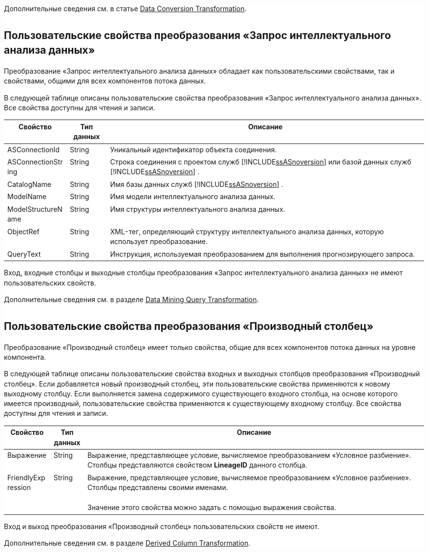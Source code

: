  Дополнительные сведения см. в статье [Data Conversion Transformation](../../../integration-services/data-flow/transformations/data-conversion-transformation.md).  
  
##  <a name="dmquery"></a> Пользовательские свойства преобразования «Запрос интеллектуального анализа данных»  
 Преобразование «Запрос интеллектуального анализа данных» обладает как пользовательскими свойствами, так и свойствами, общими для всех компонентов потока данных.  
  
 В следующей таблице описаны пользовательские свойства преобразования «Запрос интеллектуального анализа данных». Все свойства доступны для чтения и записи.  
  
|Свойство|Тип данных|Описание|  
|--------------|---------------|-----------------|  
|ASConnectionId|String|Уникальный идентификатор объекта соединения.|  
|ASConnectionString|String|Строка соединения с проектом служб [!INCLUDE[ssASnoversion](../../../includes/ssasnoversion-md.md)] или базой данных служб [!INCLUDE[ssASnoversion](../../../includes/ssasnoversion-md.md)] .|  
|CatalogName|String|Имя базы данных служб [!INCLUDE[ssASnoversion](../../../includes/ssasnoversion-md.md)] .|  
|ModelName|String|Имя модели интеллектуального анализа данных.|  
|ModelStructureName|String|Имя структуры интеллектуального анализа данных.|  
|ObjectRef|String|XML-тег, определяющий структуру интеллектуального анализа данных, которую использует преобразование.|  
|QueryText|String|Инструкция, используемая преобразованием для выполнения прогнозирующего запроса.|  
  
 Вход, входные столбцы и выходные столбцы преобразования «Запрос интеллектуального анализа данных» не имеют пользовательских свойств.  
  
 Дополнительные сведения см. в разделе [Data Mining Query Transformation](../../../integration-services/data-flow/transformations/data-mining-query-transformation.md).  
  
##  <a name="derived"></a> Пользовательские свойства преобразования «Производный столбец»  
 Преобразование «Производный столбец» имеет только свойства, общие для всех компонентов потока данных на уровне компонента.  
  
 В следующей таблице описаны пользовательские свойства входных и выходных столбцов преобразования «Производный столбец». Если добавляется новый производный столбец, эти пользовательские свойства применяются к новому выходному столбцу. Если выполняется замена содержимого существующего входного столбца, на основе которого имеется производный, пользовательские свойства применяются к существующему входному столбцу. Все свойства доступны для чтения и записи.  
  
|Свойство|Тип данных|Описание|  
|--------------|---------------|-----------------|  
|Выражение|String|Выражение, представляющее условие, вычисляемое преобразованием «Условное разбиение». Столбцы представляются свойством **LineageID** данного столбца.|  
|FriendlyExpression|String|Выражение, представляющее условие, вычисляемое преобразованием «Условное разбиение». Столбцы представлены своими именами.<br /><br /> Значение этого свойства можно задать с помощью выражения свойства.|  
  
 Вход и выход преобразования «Производный столбец» пользовательских свойств не имеют.  
  
 Дополнительные сведения см. в разделе [Derived Column Transformation](../../../integration-services/data-flow/transformations/derived-column-transformation.md).  
  